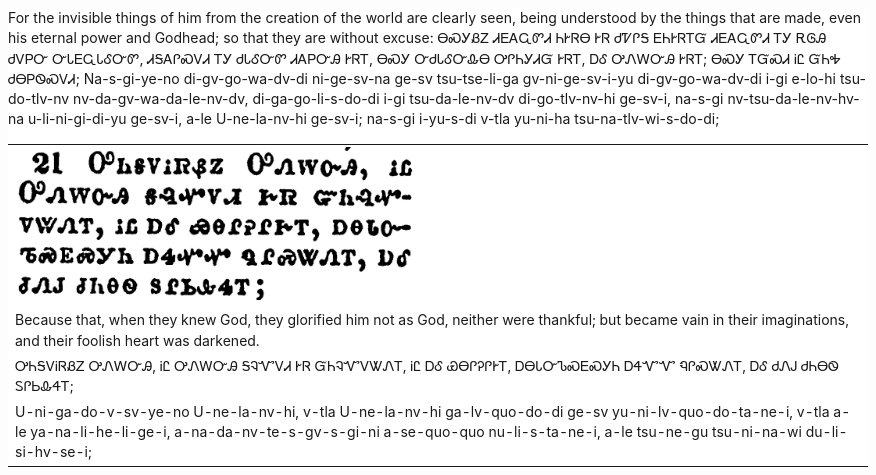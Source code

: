 <td>For the invisible things of him from the creation of the world are clearly seen, being understood by the things that are made, even his eternal power and Godhead; so that they are without excuse:</td>
</tr>
<tr class="odd">
<td>ᎾᏍᎩᏰᏃ ᏗᎬᎪᏩᏛᏗ ᏂᎨᏒᎾ ᎨᏒ ᏧᏤᎵᎦ ᎬᏂᎨᏒᎢᏳ ᏗᎬᎪᏩᏛᏗ ᎢᎩ ᎡᎶᎯ ᏧᏙᏢᏅ ᏅᏓᎬᏩᏓᎴᏅᏛ, ᏗᎦᎪᎵᏍᏙᏗ ᎢᎩ ᏧᏓᎴᏅᏛ ᏗᎪᏢᏅᎯ ᎨᏒᎢ, ᎾᏍᎩ ᏅᏧᏓᎴᏅᎲᎾ ᎤᎵᏂᎩᏗᏳ ᎨᏒᎢ, ᎠᎴ ᎤᏁᎳᏅᎯ ᎨᏒᎢ; ᎾᏍᎩ ᎢᏳᏍᏗ ᎥᏝ ᏳᏂᎭ ᏧᎾᏢᏫᏍᏙᏗ;</td>
</tr>
<tr class="even">
<td>Na-s-gi-ye-no di-gv-go-wa-dv-di ni-ge-sv-na ge-sv tsu-tse-li-ga gv-ni-ge-sv-i-yu di-gv-go-wa-dv-di i-gi e-lo-hi tsu-do-tlv-nv nv-da-gv-wa-da-le-nv-dv, di-ga-go-li-s-do-di i-gi tsu-da-le-nv-dv di-go-tlv-nv-hi ge-sv-i, na-s-gi nv-tsu-da-le-nv-hv-na u-li-ni-gi-di-yu ge-sv-i, a-le U-ne-la-nv-hi ge-sv-i; na-s-gi i-yu-s-di v-tla yu-ni-ha tsu-na-tlv-wi-s-do-di;</td>
</tr>
</tbody>
</table>

<table>
<tbody>
<tr class="odd">
<td><a href="060121.png"><img src="060121.png" width="400" /></a></td>
</tr>
<tr class="even">
<td>Because that, when they knew God, they glorified him not as God, neither were thankful; but became vain in their imaginations, and their foolish heart was darkened.</td>
</tr>
<tr class="odd">
<td>ᎤᏂᎦᏙᎥᏒᏰᏃ ᎤᏁᎳᏅᎯ, ᎥᏝ ᎤᏁᎳᏅᎯ ᎦᎸᏉᏙᏗ ᎨᏒ ᏳᏂᎸᏉᏙᏔᏁᎢ, ᎥᏝ ᎠᎴ ᏯᎾᎵᎮᎵᎨᎢ, ᎠᎾᏓᏅᏖᏍᎬᏍᎩᏂ ᎠᏎᏉᏉ ᏄᎵᏍᏔᏁᎢ, ᎠᎴ ᏧᏁᎫ ᏧᏂᎾᏫ ᏚᎵᏏᎲᏎᎢ;</td>
</tr>
<tr class="even">
<td>U-ni-ga-do-v-sv-ye-no U-ne-la-nv-hi, v-tla U-ne-la-nv-hi ga-lv-quo-do-di ge-sv yu-ni-lv-quo-do-ta-ne-i, v-tla a-le ya-na-li-he-li-ge-i, a-na-da-nv-te-s-gv-s-gi-ni a-se-quo-quo nu-li-s-ta-ne-i, a-le tsu-ne-gu tsu-ni-na-wi du-li-si-hv-se-i;</td>
</tr>
</tbody>
</table>
